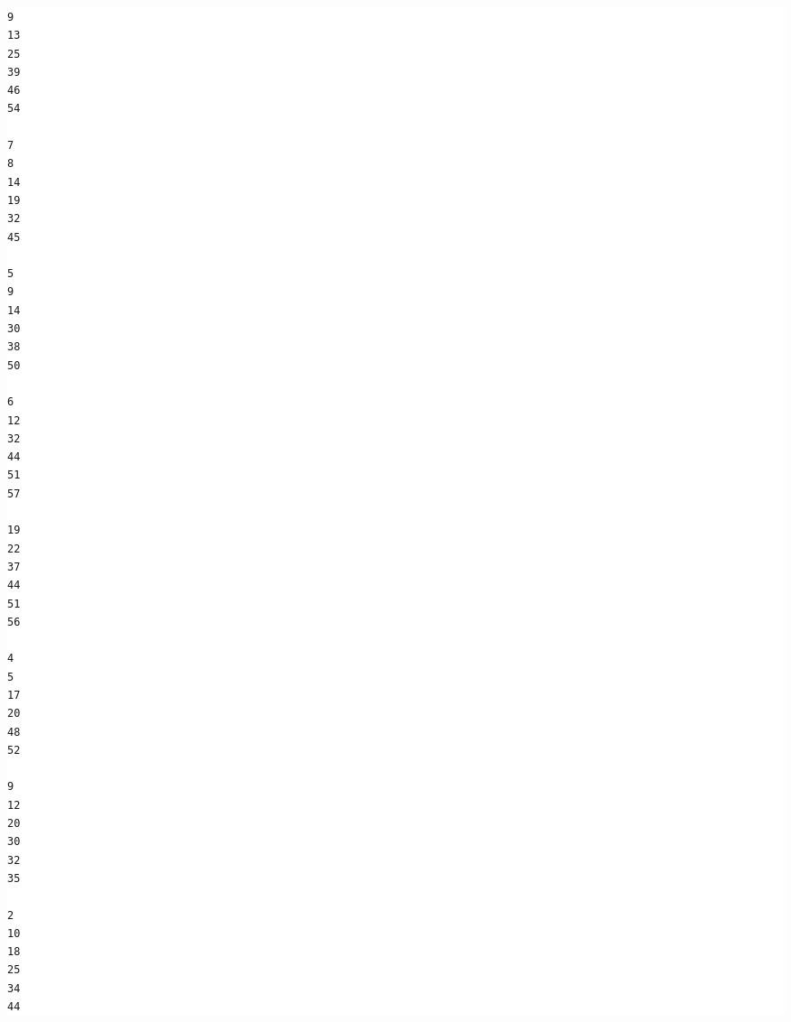     9
    13
    25
    39
    46
    54

    7
    8
    14
    19
    32
    45

    5
    9
    14
    30
    38
    50

    6
    12
    32
    44
    51
    57

    19
    22
    37
    44
    51
    56

    4
    5
    17
    20
    48
    52

    9
    12
    20
    30
    32
    35

    2
    10
    18
    25
    34
    44
